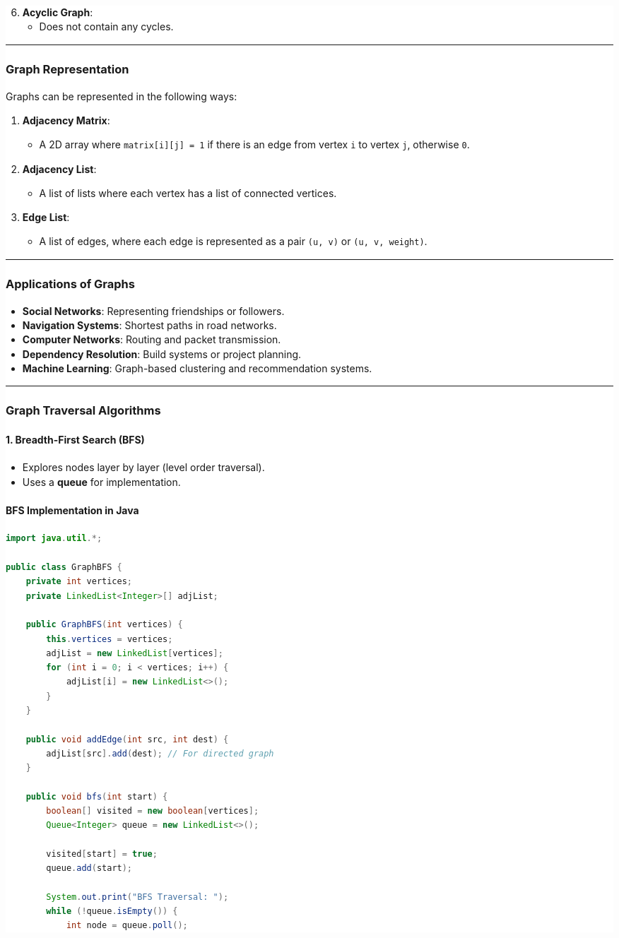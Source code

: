 6. **Acyclic Graph**:
   - Does not contain any cycles.

---

### **Graph Representation**

Graphs can be represented in the following ways:

1. **Adjacency Matrix**:
   - A 2D array where `matrix[i][j] = 1` if there is an edge from vertex `i` to vertex `j`, otherwise `0`.

2. **Adjacency List**:
   - A list of lists where each vertex has a list of connected vertices.

3. **Edge List**:
   - A list of edges, where each edge is represented as a pair `(u, v)` or `(u, v, weight)`.

---

### **Applications of Graphs**
- **Social Networks**: Representing friendships or followers.
- **Navigation Systems**: Shortest paths in road networks.
- **Computer Networks**: Routing and packet transmission.
- **Dependency Resolution**: Build systems or project planning.
- **Machine Learning**: Graph-based clustering and recommendation systems.

---

### **Graph Traversal Algorithms**

#### **1. Breadth-First Search (BFS)**
- Explores nodes layer by layer (level order traversal).
- Uses a **queue** for implementation.

#### BFS Implementation in Java
```java
import java.util.*;

public class GraphBFS {
    private int vertices;
    private LinkedList<Integer>[] adjList;

    public GraphBFS(int vertices) {
        this.vertices = vertices;
        adjList = new LinkedList[vertices];
        for (int i = 0; i < vertices; i++) {
            adjList[i] = new LinkedList<>();
        }
    }

    public void addEdge(int src, int dest) {
        adjList[src].add(dest); // For directed graph
    }

    public void bfs(int start) {
        boolean[] visited = new boolean[vertices];
        Queue<Integer> queue = new LinkedList<>();

        visited[start] = true;
        queue.add(start);

        System.out.print("BFS Traversal: ");
        while (!queue.isEmpty()) {
            int node = queue.poll();
```